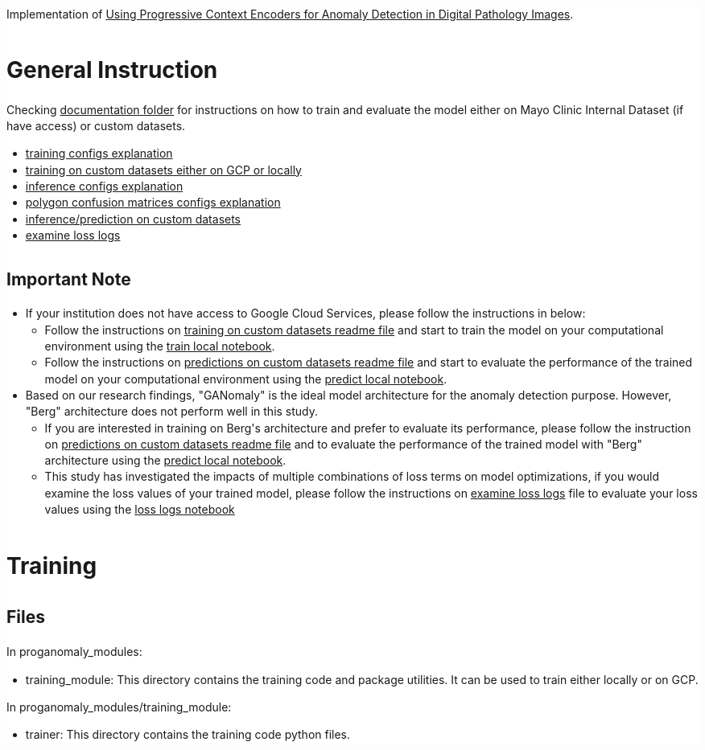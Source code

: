 Implementation of [Using Progressive Context Encoders for Anomaly Detection in Digital Pathology Images](https://www.biorxiv.org/content/10.1101/2021.07.02.450957v1).

# General Instruction

Checking [documentation folder](documentation) for instructions on how to train and evaluate the model either on Mayo Clinic Internal Dataset (if have access) or custom datasets. 
- [training configs explanation](documentation/training_defaults.md)
- [training on custom datasets either on GCP or locally](documentation/training_on_custom_datasets.md)
- [inference configs explanation](documentation/inference_defaults.md)
- [polygon confusion matrices configs explanation](documentation/confusion_matrice_defaults.md)
- [inference/prediction on custom datasets](documentation/prediction_local_on_custom_datasets.md)
- [examine loss logs](documentation/examine_loss_logs.md)

## Important Note
- If your institution does not have access to Google Cloud Services, please follow the instructions in below:
  - Follow the instructions on [training on custom datasets readme file](documentation/training_on_custom_datasets.md) and start to train the model on your 
  computational environment using the [train local notebook](notebooks/train_local.ipynb).
  - Follow the instructions on [predictions on custom datasets readme file](documentation/prediction_local_on_custom_datasets.md) and start to evaluate the 
  performance of the trained model on your computational environment using the [predict local notebook](notebooks/predict_local.ipynb).
- Based on our research findings, "GANomaly" is the ideal model architecture for the anomaly detection purpose. However, "Berg" architecture 
does not perform well in this study. 
  - If you are interested in training on Berg's architecture and prefer to evaluate its performance, please 
  follow the instruction on [predictions on custom datasets readme file](documentation/prediction_local_on_custom_datasets.md) and to evaluate the 
  performance of the trained model with "Berg" architecture using the [predict local notebook](notebooks/predict_local.ipynb).
  - This study has investigated the impacts of multiple combinations of loss terms on model optimizations, if you would examine the loss values of your 
  trained model, please follow the instructions on [examine loss logs](documentation/examine_loss_logs.md) file to evaluate your loss values using the
  [loss logs notebook](notebooks/loss_logs.ipynb)

# Training

## Files

In proganomaly_modules:
-   training_module: This directory contains the training code and package utilities. It can be used to train either locally or on GCP.

In proganomaly_modules/training_module:
-   trainer: This directory contains the training code python files.
